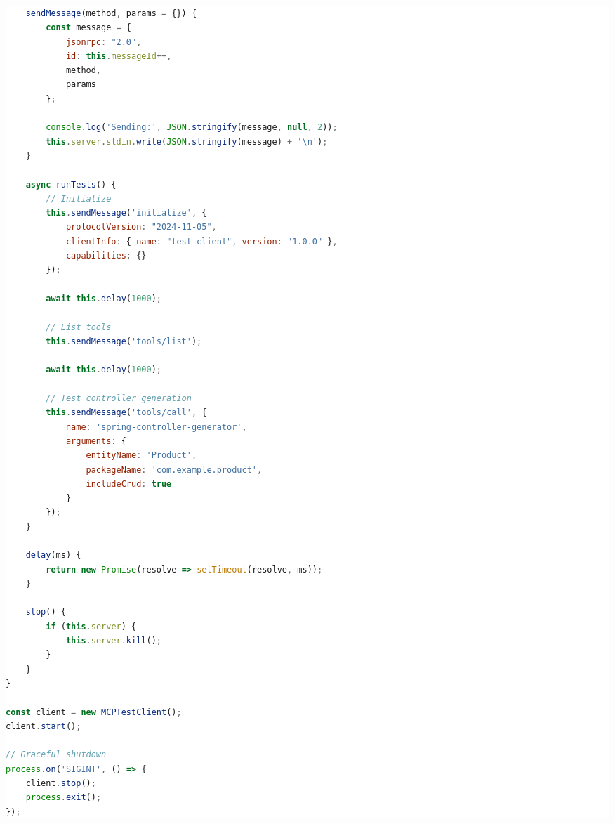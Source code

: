 ```javascript
    sendMessage(method, params = {}) {
        const message = {
            jsonrpc: "2.0",
            id: this.messageId++,
            method,
            params
        };

        console.log('Sending:', JSON.stringify(message, null, 2));
        this.server.stdin.write(JSON.stringify(message) + '\n');
    }

    async runTests() {
        // Initialize
        this.sendMessage('initialize', {
            protocolVersion: "2024-11-05",
            clientInfo: { name: "test-client", version: "1.0.0" },
            capabilities: {}
        });

        await this.delay(1000);

        // List tools
        this.sendMessage('tools/list');

        await this.delay(1000);

        // Test controller generation
        this.sendMessage('tools/call', {
            name: 'spring-controller-generator',
            arguments: {
                entityName: 'Product',
                packageName: 'com.example.product',
                includeCrud: true
            }
        });
    }

    delay(ms) {
        return new Promise(resolve => setTimeout(resolve, ms));
    }

    stop() {
        if (this.server) {
            this.server.kill();
        }
    }
}

const client = new MCPTestClient();
client.start();

// Graceful shutdown
process.on('SIGINT', () => {
    client.stop();
    process.exit();
});
```
